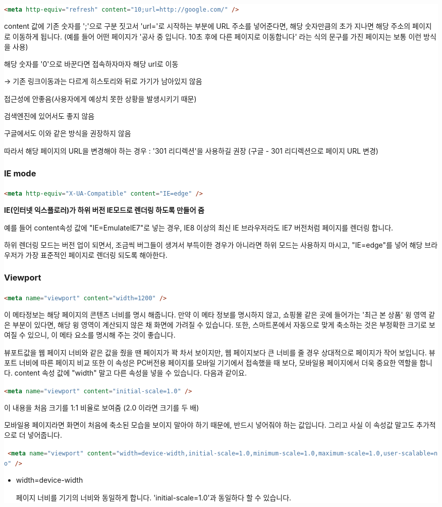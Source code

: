 ```html
<meta http-equiv="refresh" content="10;url=http://google.com/" />
```

content 값에 기존 숫자를 ';'으로 구분 짓고서 'url='로 시작하는 부분에 URL 주소를 넣어준다면, 해당 숫자만큼의 초가 지나면 해당 주소의 페이지로 이동하게 됩니다. (예를 들어 어떤 페이지가 '공사 중 입니다. 10초 후에 다른 페이지로 이동합니다' 라는 식의 문구를 가진 페이지는 보통 이런 방식을 사용)

해당 숫자를 '0'으로 바꾼다면 접속하자마자 해당 url로 이동

&#8594; 기존 링크이동과는 다르게 히스토리와 뒤로 가기가 남아있지 않음

접근성에 안좋음(사용자에게 예상치 못한 상황을 발생시키기 때문) 

검색엔진에 있어서도 좋지 않음 

구글에서도 이와 같은 방식을 권장하지 않음

따라서 해당 페이지의 URL을 변경해야 하는 경우 : '301 리디렉션'을 사용하길 권장 (구글 - 301 리디렉션으로 페이지 URL 변경)

### IE mode

```html
<meta http-equiv="X-UA-Compatible" content="IE=edge" />
```
 
**IE(인터넷 익스플로러)가 하위 버전 IE모드로 렌더링 하도록 만들어 줌** 

예를 들어 content속성 값에 "IE=EmulateIE7"로 넣는 경우, IE8 이상의 최신 IE 브라우저라도 IE7 버전처럼 페이지를 렌더링 합니다.

하위 렌더링 모드는 버전 업이 되면서, 조금씩 버그들이 생겨서 부득이한 경우가 아니라면 하위 모드는 사용하지 마시고, "IE=edge"를 넣어 해당 브라우저가 가장 표준적인 페이지로 렌더링 되도록 해아한다.

### Viewport

```html
<meta name="viewport" content="width=1200" />
```

이 메타정보는 해당 페이지의 콘텐츠 너비를 명시 해줍니다. 만약 이 메타 정보를 명시하지 않고, 쇼핑몰 같은 곳에 들어가는 '최근 본 상품' 윙 영역 같은 부분이 있다면, 해당 윙 영역이 계산되지 않은 채 화면에 가려질 수 있습니다. 또한, 스마트폰에서 자동으로 맞게 축소하는 것은 부정확한 크기로 보여질 수 있으니, 이 메타 요소를 명시해 주는 것이 좋습니다.

뷰포트값을 웹 페이지 너비와 같은 값을 줬을 땐 페이지가 꽉 차서 보이지만, 웹 페이지보다 큰 너비를 줄 경우 상대적으로 페이지가 작어 보입니다. 뷰포트 너비에 따른 페이지 비교
또한 이 속성은 PC버전용 페이지를 모바일 기기에서 접속했을 때 보다, 모바일용 페이지에서 더욱 중요한 역할을 합니다. content 속성 값에 "width" 말고 다른 속성을 넣을 수 있습니다. 다음과 같이요.

```html
<meta name="viewport" content="initial-scale=1.0" />
```

이 내용을 처음 크기를 1:1 비율로 보여줌 (2.0 이라면 크기를 두 배)

모바일용 페이지라면 화면이 처음에 축소된 모습을 보이지 말아야 하기 때문에, 반드시 넣어줘야 하는 값입니다. 그리고 사실 이 속성값 말고도 추가적으로 더 넣어줍니다.

```html
 <meta name="viewport" content="width=device-width,initial-scale=1.0,minimum-scale=1.0,maximum-scale=1.0,user-scalable=no" />
```

* width=device-width
    
    페이지 너비를 기기의 너비와 동일하게 합니다. 'initial-scale=1.0'과 동일하다 할 수 있습니다.
